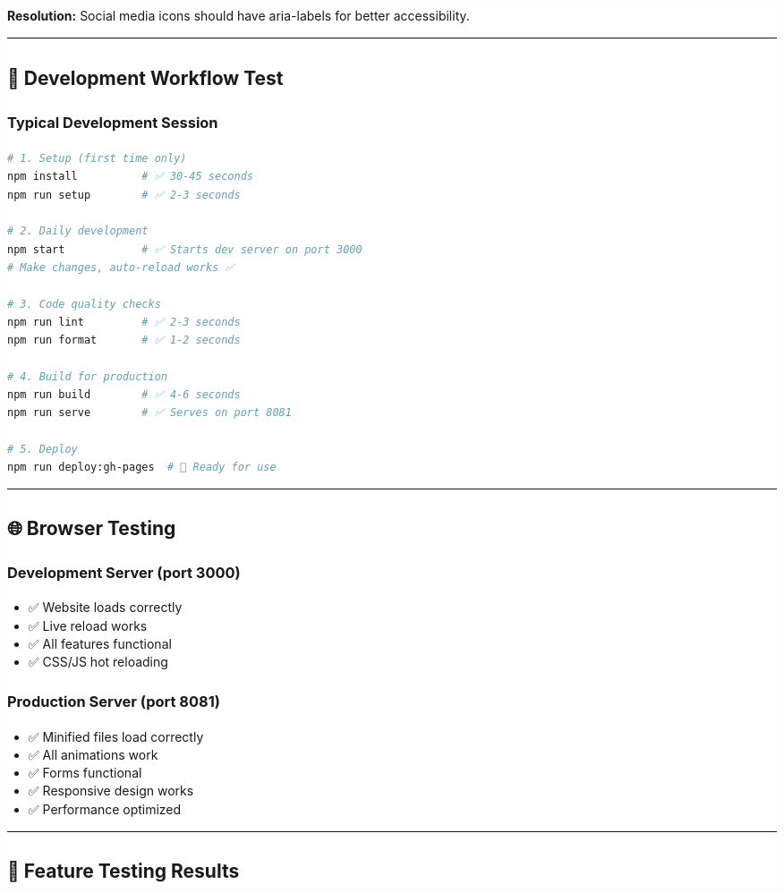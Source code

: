 **Resolution:** Social media icons should have aria-labels for better accessibility.

---

## 🔧 **Development Workflow Test**

### **Typical Development Session**

```bash
# 1. Setup (first time only)
npm install          # ✅ 30-45 seconds
npm run setup        # ✅ 2-3 seconds

# 2. Daily development
npm start            # ✅ Starts dev server on port 3000
# Make changes, auto-reload works ✅

# 3. Code quality checks
npm run lint         # ✅ 2-3 seconds
npm run format       # ✅ 1-2 seconds

# 4. Build for production
npm run build        # ✅ 4-6 seconds
npm run serve        # ✅ Serves on port 8081

# 5. Deploy
npm run deploy:gh-pages  # 🔄 Ready for use
```

---

## 🌐 **Browser Testing**

### **Development Server (port 3000)**

- ✅ Website loads correctly
- ✅ Live reload works
- ✅ All features functional
- ✅ CSS/JS hot reloading

### **Production Server (port 8081)**

- ✅ Minified files load correctly
- ✅ All animations work
- ✅ Forms functional
- ✅ Responsive design works
- ✅ Performance optimized

---

## 📱 **Feature Testing Results**
